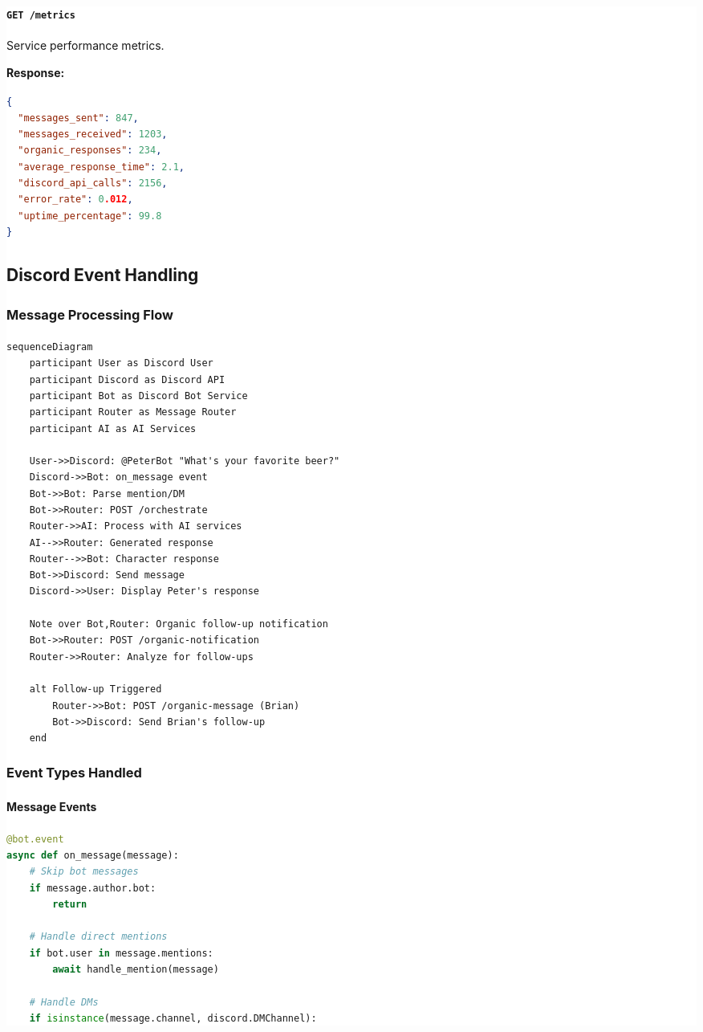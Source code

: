 #### `GET /metrics`
Service performance metrics.

**Response:**
```json
{
  "messages_sent": 847,
  "messages_received": 1203,
  "organic_responses": 234,
  "average_response_time": 2.1,
  "discord_api_calls": 2156,
  "error_rate": 0.012,
  "uptime_percentage": 99.8
}
```

## Discord Event Handling

### Message Processing Flow

```mermaid
sequenceDiagram
    participant User as Discord User
    participant Discord as Discord API
    participant Bot as Discord Bot Service
    participant Router as Message Router
    participant AI as AI Services

    User->>Discord: @PeterBot "What's your favorite beer?"
    Discord->>Bot: on_message event
    Bot->>Bot: Parse mention/DM
    Bot->>Router: POST /orchestrate
    Router->>AI: Process with AI services
    AI-->>Router: Generated response
    Router-->>Bot: Character response
    Bot->>Discord: Send message
    Discord->>User: Display Peter's response
    
    Note over Bot,Router: Organic follow-up notification
    Bot->>Router: POST /organic-notification
    Router->>Router: Analyze for follow-ups
    
    alt Follow-up Triggered
        Router->>Bot: POST /organic-message (Brian)
        Bot->>Discord: Send Brian's follow-up
    end
```

### Event Types Handled

#### **Message Events**
```python
@bot.event
async def on_message(message):
    # Skip bot messages
    if message.author.bot:
        return
    
    # Handle direct mentions
    if bot.user in message.mentions:
        await handle_mention(message)
    
    # Handle DMs
    if isinstance(message.channel, discord.DMChannel):
```